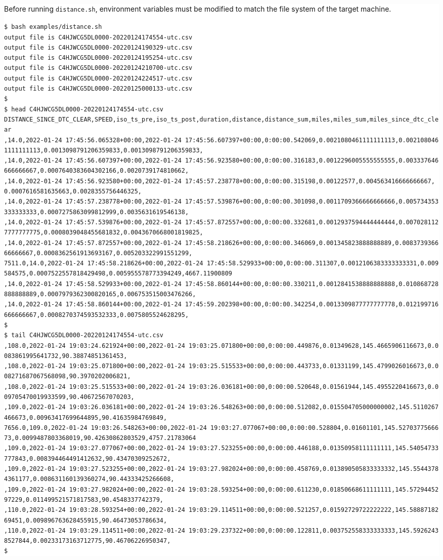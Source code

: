 Before running ```distance.sh```, environment variables must be modified to match the file system of the target machine.

```bash
$ bash examples/distance.sh
output file is C4HJWCG5DL0000-20220124174554-utc.csv
output file is C4HJWCG5DL0000-20220124190329-utc.csv
output file is C4HJWCG5DL0000-20220124195254-utc.csv
output file is C4HJWCG5DL0000-20220124210700-utc.csv
output file is C4HJWCG5DL0000-20220124224517-utc.csv
output file is C4HJWCG5DL0000-20220125000133-utc.csv
$
$ head C4HJWCG5DL0000-20220124174554-utc.csv
DISTANCE_SINCE_DTC_CLEAR,SPEED,iso_ts_pre,iso_ts_post,duration,distance,distance_sum,miles,miles_sum,miles_since_dtc_clear
,14.0,2022-01-24 17:45:56.065328+00:00,2022-01-24 17:45:56.607397+00:00,0:00:00.542069,0.0021080461111111113,0.0021080461111111113,0.0013098791206359833,0.0013098791206359833,
,14.0,2022-01-24 17:45:56.607397+00:00,2022-01-24 17:45:56.923580+00:00,0:00:00.316183,0.0012296005555555555,0.003337646666666667,0.0007640383604302166,0.0020739174810662,
,14.0,2022-01-24 17:45:56.923580+00:00,2022-01-24 17:45:57.238778+00:00,0:00:00.315198,0.00122577,0.004563416666666667,0.0007616581635663,0.0028355756446325,
,14.0,2022-01-24 17:45:57.238778+00:00,2022-01-24 17:45:57.539876+00:00,0:00:00.301098,0.0011709366666666666,0.005734353333333333,0.0007275863099812999,0.0035631619546138,
,14.0,2022-01-24 17:45:57.539876+00:00,2022-01-24 17:45:57.872557+00:00,0:00:00.332681,0.0012937594444444444,0.0070281127777777775,0.0008039048455681832,0.0043670668001819825,
,14.0,2022-01-24 17:45:57.872557+00:00,2022-01-24 17:45:58.218626+00:00,0:00:00.346069,0.001345823888888889,0.008373936666666667,0.0008362561913693167,0.005203322991551299,
7511.0,14.0,2022-01-24 17:45:58.218626+00:00,2022-01-24 17:45:58.529933+00:00,0:00:00.311307,0.0012106383333333331,0.009584575,0.0007522557818429498,0.005955578773394249,4667.11900809
,14.0,2022-01-24 17:45:58.529933+00:00,2022-01-24 17:45:58.860144+00:00,0:00:00.330211,0.0012841538888888888,0.010868728888888889,0.0007979362300820165,0.006753515003476266,
,14.0,2022-01-24 17:45:58.860144+00:00,2022-01-24 17:45:59.202398+00:00,0:00:00.342254,0.0013309877777777778,0.012199716666666667,0.0008270374593532333,0.0075805524628295,
$
$ tail C4HJWCG5DL0000-20220124174554-utc.csv
,108.0,2022-01-24 19:03:24.621924+00:00,2022-01-24 19:03:25.071800+00:00,0:00:00.449876,0.01349628,145.4665906116673,0.0083861995641732,90.38874851361453,
,108.0,2022-01-24 19:03:25.071800+00:00,2022-01-24 19:03:25.515533+00:00,0:00:00.443733,0.01331199,145.4799026016673,0.008271687067568098,90.3970202006821,
,108.0,2022-01-24 19:03:25.515533+00:00,2022-01-24 19:03:26.036181+00:00,0:00:00.520648,0.01561944,145.4955220416673,0.009705470019933599,90.40672567070203,
,109.0,2022-01-24 19:03:26.036181+00:00,2022-01-24 19:03:26.548263+00:00,0:00:00.512082,0.015504705000000002,145.5110267466673,0.00963417699644895,90.41635984769849,
7656.0,109.0,2022-01-24 19:03:26.548263+00:00,2022-01-24 19:03:27.077067+00:00,0:00:00.528804,0.01601101,145.5270377566673,0.0099487803368019,90.42630862803529,4757.21783064
,109.0,2022-01-24 19:03:27.077067+00:00,2022-01-24 19:03:27.523255+00:00,0:00:00.446188,0.01350958111111111,145.54054733777843,0.008394464491412632,90.43470309252672,
,109.0,2022-01-24 19:03:27.523255+00:00,2022-01-24 19:03:27.982024+00:00,0:00:00.458769,0.013890505833333332,145.55443784361177,0.008631160139360274,90.44333425266608,
,109.0,2022-01-24 19:03:27.982024+00:00,2022-01-24 19:03:28.593254+00:00,0:00:00.611230,0.01850668611111111,145.5729445297229,0.011499521571817583,90.4548337742379,
,110.0,2022-01-24 19:03:28.593254+00:00,2022-01-24 19:03:29.114511+00:00,0:00:00.521257,0.01592729722222222,145.5888718269451,0.009896763628455915,90.46473053786634,
,110.0,2022-01-24 19:03:29.114511+00:00,2022-01-24 19:03:29.237322+00:00,0:00:00.122811,0.003752558333333333,145.59262438527844,0.00233173163712775,90.46706226950347,
$
```
